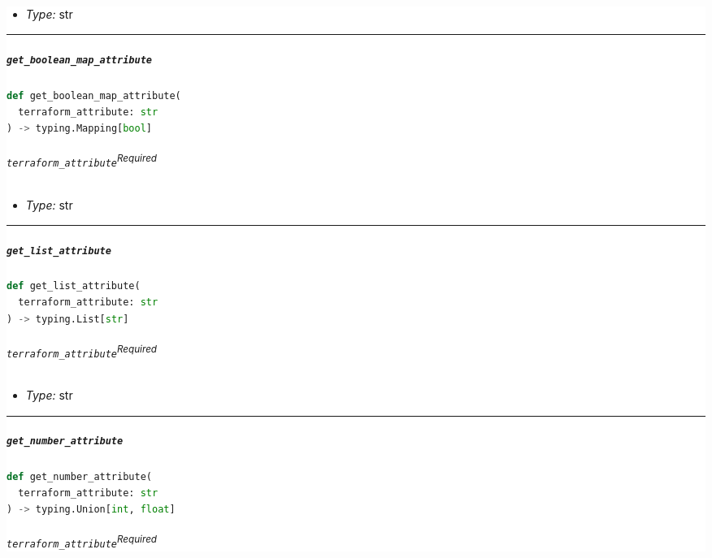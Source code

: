 - *Type:* str

---

##### `get_boolean_map_attribute` <a name="get_boolean_map_attribute" id="@cdktf/provider-azurerm.networkConnectionMonitor.NetworkConnectionMonitor.getBooleanMapAttribute"></a>

```python
def get_boolean_map_attribute(
  terraform_attribute: str
) -> typing.Mapping[bool]
```

###### `terraform_attribute`<sup>Required</sup> <a name="terraform_attribute" id="@cdktf/provider-azurerm.networkConnectionMonitor.NetworkConnectionMonitor.getBooleanMapAttribute.parameter.terraformAttribute"></a>

- *Type:* str

---

##### `get_list_attribute` <a name="get_list_attribute" id="@cdktf/provider-azurerm.networkConnectionMonitor.NetworkConnectionMonitor.getListAttribute"></a>

```python
def get_list_attribute(
  terraform_attribute: str
) -> typing.List[str]
```

###### `terraform_attribute`<sup>Required</sup> <a name="terraform_attribute" id="@cdktf/provider-azurerm.networkConnectionMonitor.NetworkConnectionMonitor.getListAttribute.parameter.terraformAttribute"></a>

- *Type:* str

---

##### `get_number_attribute` <a name="get_number_attribute" id="@cdktf/provider-azurerm.networkConnectionMonitor.NetworkConnectionMonitor.getNumberAttribute"></a>

```python
def get_number_attribute(
  terraform_attribute: str
) -> typing.Union[int, float]
```

###### `terraform_attribute`<sup>Required</sup> <a name="terraform_attribute" id="@cdktf/provider-azurerm.networkConnectionMonitor.NetworkConnectionMonitor.getNumberAttribute.parameter.terraformAttribute"></a>
